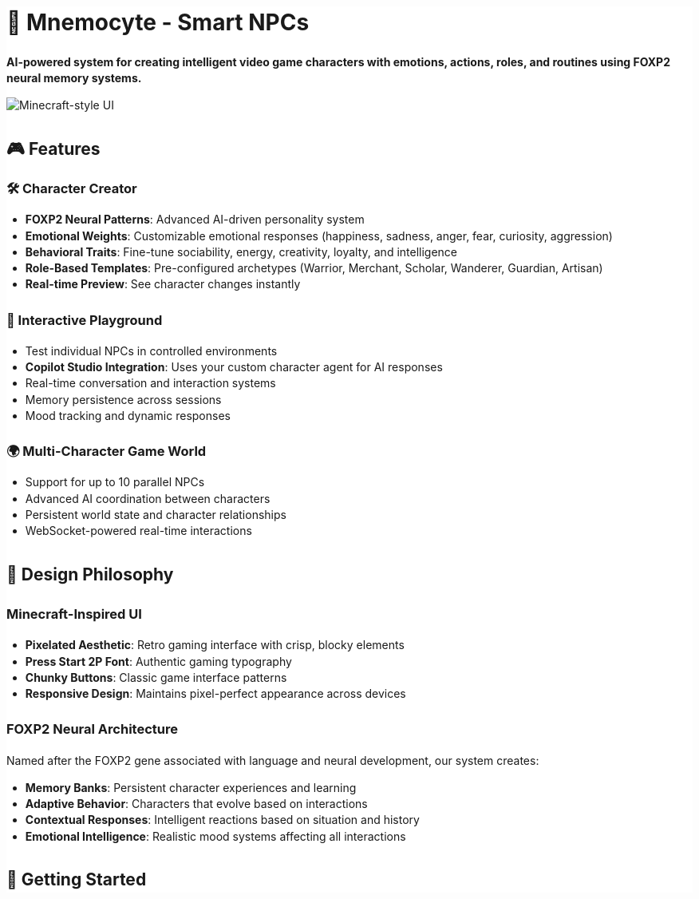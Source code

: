 # 🧠 Mnemocyte - Smart NPCs

**AI-powered system for creating intelligent video game characters with emotions, actions, roles, and routines using FOXP2 neural memory systems.**

![Minecraft-style UI](https://via.placeholder.com/800x400/87ceeb/ffffff?text=Mnemocyte+Smart+NPCs)

## 🎮 Features

### 🛠️ Character Creator
- **FOXP2 Neural Patterns**: Advanced AI-driven personality system
- **Emotional Weights**: Customizable emotional responses (happiness, sadness, anger, fear, curiosity, aggression)
- **Behavioral Traits**: Fine-tune sociability, energy, creativity, loyalty, and intelligence
- **Role-Based Templates**: Pre-configured archetypes (Warrior, Merchant, Scholar, Wanderer, Guardian, Artisan)
- **Real-time Preview**: See character changes instantly

### 🎯 Interactive Playground
- Test individual NPCs in controlled environments
- **Copilot Studio Integration**: Uses your custom character agent for AI responses
- Real-time conversation and interaction systems
- Memory persistence across sessions
- Mood tracking and dynamic responses

### 🌍 Multi-Character Game World
- Support for up to 10 parallel NPCs
- Advanced AI coordination between characters
- Persistent world state and character relationships
- WebSocket-powered real-time interactions

## 🎨 Design Philosophy

### Minecraft-Inspired UI
- **Pixelated Aesthetic**: Retro gaming interface with crisp, blocky elements
- **Press Start 2P Font**: Authentic gaming typography
- **Chunky Buttons**: Classic game interface patterns
- **Responsive Design**: Maintains pixel-perfect appearance across devices

### FOXP2 Neural Architecture
Named after the FOXP2 gene associated with language and neural development, our system creates:
- **Memory Banks**: Persistent character experiences and learning
- **Adaptive Behavior**: Characters that evolve based on interactions
- **Contextual Responses**: Intelligent reactions based on situation and history
- **Emotional Intelligence**: Realistic mood systems affecting all interactions

## 🚀 Getting Started
